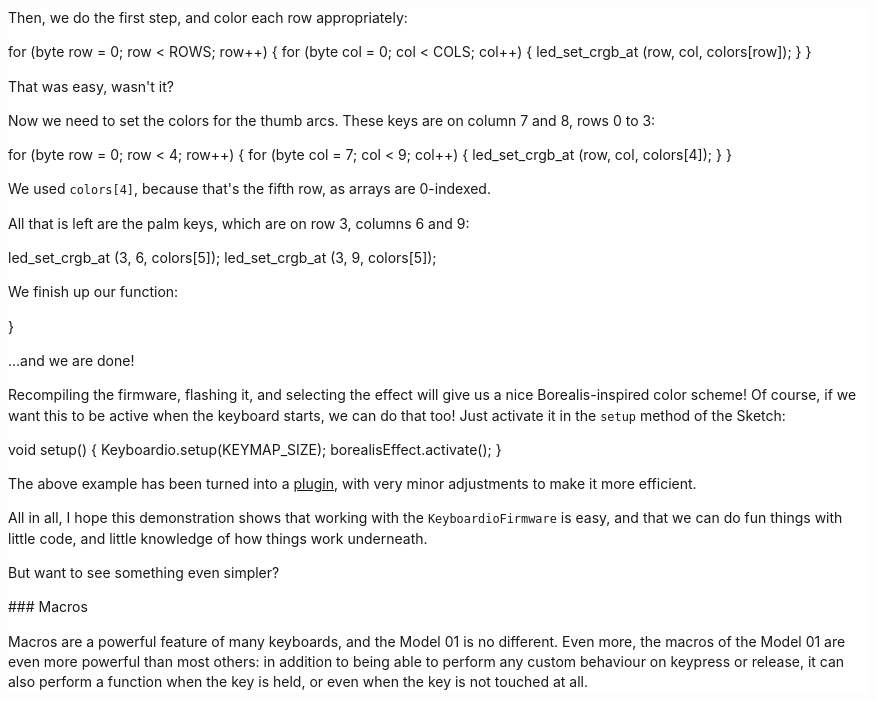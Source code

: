 Then, we do the first step, and color each row appropriately:

<div class="pygmentize" data-language="c++">  for (byte row = 0; row &lt; ROWS; row++) {
    for (byte col = 0; col &lt; COLS; col++) {
      led_set_crgb_at (row, col, colors[row]);
    }
  }</div>
  
That was easy, wasn't it?

Now we need to set the colors for the thumb arcs. These keys are on column 7 and 8, rows 0 to 3:

<div class="pygmentize" data-language="c++">  for (byte row = 0; row &lt; 4; row++) {
    for (byte col = 7; col &lt; 9; col++) {
      led_set_crgb_at (row, col, colors[4]);
    }
  }</div>
  
We used `colors[4]`, because that's the fifth row, as arrays are 0-indexed.

All that is left are the palm keys, which are on row 3, columns 6 and 9:

<div class="pygmentize" data-language="c++">  led_set_crgb_at (3, 6, colors[5]);
  led_set_crgb_at (3, 9, colors[5]);</div>
  
We finish up our function:

<div class="pygmentize" data-language="c++">}</div>

...and we are done!

Recompiling the firmware, flashing it, and selecting the effect will give us a
nice Borealis-inspired color scheme! Of course, if we want this to be active
when the keyboard starts, we can do that too! Just activate it in the `setup`
method of the Sketch:

<div class="pygmentize" data-language="c++">void setup() {
  Keyboardio.setup(KEYMAP_SIZE);
  borealisEffect.activate();
}</div>

The above example has been turned into a [plugin][borealis:plugin], with very
minor adjustments to make it more efficient.

All in all, I hope this demonstration shows that working with the
`KeyboardioFirmware` is easy, and that we can do fun things with little code,
and little knowledge of how things work underneath.

But want to see something even simpler?

<a id="macros">
### Macros

Macros are a powerful feature of many keyboards, and the Model 01 is no
different. Even more, the macros of the Model 01 are even more powerful than
most others: in addition to being able to perform any custom behaviour on
keypress or release, it can also perform a function when the key is held, or
even when the key is not touched at all.


 [kbdio:fw]: https://github.com/keyboardio/KeyboardioFirmware
 [kbdio]: https://shop.keyboard.io/
 [blog:balance]: /blog/2016/10/03/balance/
 [akela]: https://algernon.github.io/Akela/
 [kbdio:fw]: https://github.com/keyboardio/KeyboardioFirmware
 [kbdio:patches]: https://goo.gl/OIUxtS
 [akela:heatmap]: https://algernon.github.io/Akela/plugins/Heatmap/
 [akela:dualuse]: https://algernon.github.io/Akela/plugins/DualUse/
 [akela:one-shot]: https://algernon.github.io/Akela/plugins/OneShot/
 [akela:tap-dance]: https://algernon.github.io/Akela/plugins/TapDance/
 [akela:scs]: https://algernon.github.io/Akela/plugins/SpaceCadet/
 [akela:shipping-milestone]: https://github.com/algernon/Akela/milestone/2
 [borealis]: http://pimpmykeyboard.com/dsa-borealis-keyset/
 [borealis:plugin]: https://github.com/algernon/Keyboardio-Borealis
 [kbdio:positions]: http://www.keyboard-layout-editor.com/#/gists/208ec9c7f9a08382c101b558f1d983b1
 [uhk]: https://ultimatehackingkeyboard.com/
